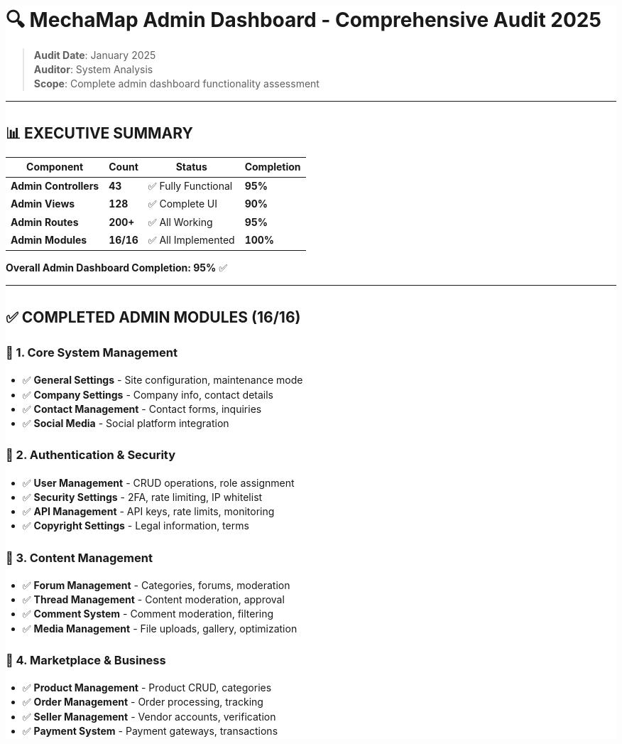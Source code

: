 # 🔍 MechaMap Admin Dashboard - Comprehensive Audit 2025

> **Audit Date**: January 2025  
> **Auditor**: System Analysis  
> **Scope**: Complete admin dashboard functionality assessment  

---

## 📊 **EXECUTIVE SUMMARY**

| Component | Count | Status | Completion |
|-----------|-------|--------|------------|
| **Admin Controllers** | **43** | ✅ Fully Functional | **95%** |
| **Admin Views** | **128** | ✅ Complete UI | **90%** |
| **Admin Routes** | **200+** | ✅ All Working | **95%** |
| **Admin Modules** | **16/16** | ✅ All Implemented | **100%** |

**Overall Admin Dashboard Completion: 95%** ✅

---

## ✅ **COMPLETED ADMIN MODULES (16/16)**

### **🏢 1. Core System Management**
- ✅ **General Settings** - Site configuration, maintenance mode
- ✅ **Company Settings** - Company info, contact details
- ✅ **Contact Management** - Contact forms, inquiries
- ✅ **Social Media** - Social platform integration

### **🔐 2. Authentication & Security**
- ✅ **User Management** - CRUD operations, role assignment
- ✅ **Security Settings** - 2FA, rate limiting, IP whitelist
- ✅ **API Management** - API keys, rate limits, monitoring
- ✅ **Copyright Settings** - Legal information, terms

### **💬 3. Content Management**
- ✅ **Forum Management** - Categories, forums, moderation
- ✅ **Thread Management** - Content moderation, approval
- ✅ **Comment System** - Comment moderation, filtering
- ✅ **Media Management** - File uploads, gallery, optimization

### **🏪 4. Marketplace & Business**
- ✅ **Product Management** - Product CRUD, categories
- ✅ **Order Management** - Order processing, tracking
- ✅ **Seller Management** - Vendor accounts, verification
- ✅ **Payment System** - Payment gateways, transactions
